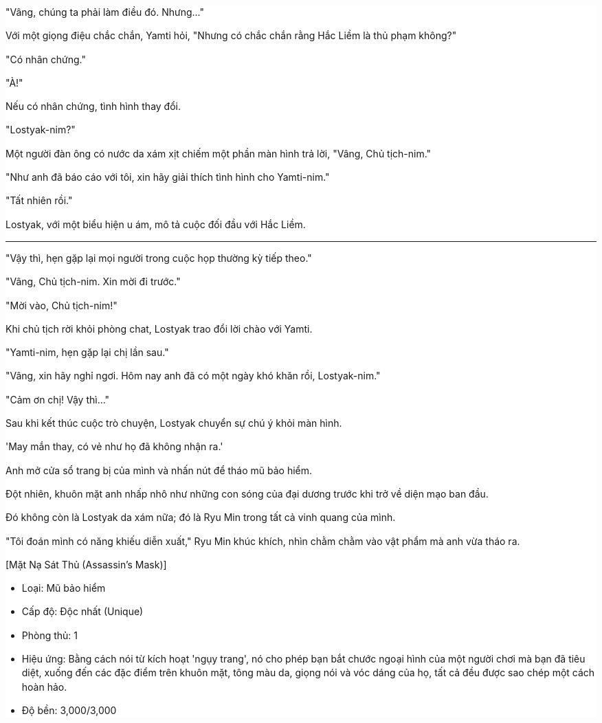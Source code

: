 "Vâng, chúng ta phải làm điều đó. Nhưng..."

Với một giọng điệu chắc chắn, Yamti hỏi, "Nhưng có chắc chắn rằng Hắc Liềm là thủ phạm không?"

"Có nhân chứng."

"À!"

Nếu có nhân chứng, tình hình thay đổi.

"Lostyak-nim?"

Một người đàn ông có nước da xám xịt chiếm một phần màn hình trả lời, "Vâng, Chủ tịch-nim."

"Như anh đã báo cáo với tôi, xin hãy giải thích tình hình cho Yamti-nim."

"Tất nhiên rồi."

Lostyak, với một biểu hiện u ám, mô tả cuộc đối đầu với Hắc Liềm.

***

"Vậy thì, hẹn gặp lại mọi người trong cuộc họp thường kỳ tiếp theo."

"Vâng, Chủ tịch-nim. Xin mời đi trước."

"Mời vào, Chủ tịch-nim!"

Khi chủ tịch rời khỏi phòng chat, Lostyak trao đổi lời chào với Yamti.

"Yamti-nim, hẹn gặp lại chị lần sau."

"Vâng, xin hãy nghỉ ngơi. Hôm nay anh đã có một ngày khó khăn rồi, Lostyak-nim."

"Cảm ơn chị! Vậy thì..."

Sau khi kết thúc cuộc trò chuyện, Lostyak chuyển sự chú ý khỏi màn hình.

'May mắn thay, có vẻ như họ đã không nhận ra.'

Anh mở cửa sổ trang bị của mình và nhấn nút để tháo mũ bảo hiểm.

Đột nhiên, khuôn mặt anh nhấp nhô như những con sóng của đại dương trước khi trở về diện mạo ban đầu.

Đó không còn là Lostyak da xám nữa; đó là Ryu Min trong tất cả vinh quang của mình.

"Tôi đoán mình có năng khiếu diễn xuất," Ryu Min khúc khích, nhìn chằm chằm vào vật phẩm mà anh vừa tháo ra.

[Mặt Nạ Sát Thủ (Assassin’s Mask)]

- Loại: Mũ bảo hiểm

- Cấp độ: Độc nhất (Unique)

- Phòng thủ: 1

- Hiệu ứng: Bằng cách nói từ kích hoạt 'ngụy trang', nó cho phép bạn bắt chước ngoại hình của một người chơi mà bạn đã tiêu diệt, xuống đến các đặc điểm trên khuôn mặt, tông màu da, giọng nói và vóc dáng của họ, tất cả đều được sao chép một cách hoàn hảo.

- Độ bền: 3,000/3,000
